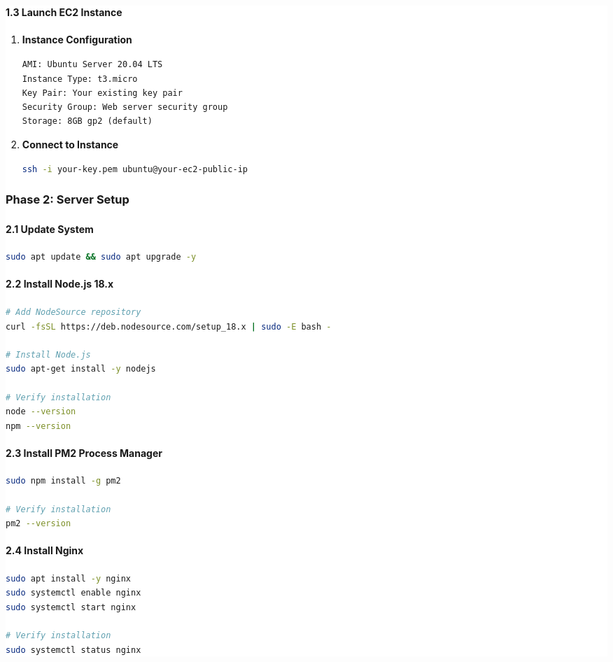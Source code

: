 #### 1.3 Launch EC2 Instance

1. **Instance Configuration**

   ```
   AMI: Ubuntu Server 20.04 LTS
   Instance Type: t3.micro
   Key Pair: Your existing key pair
   Security Group: Web server security group
   Storage: 8GB gp2 (default)
   ```

2. **Connect to Instance**
   ```bash
   ssh -i your-key.pem ubuntu@your-ec2-public-ip
   ```

### Phase 2: Server Setup

#### 2.1 Update System

```bash
sudo apt update && sudo apt upgrade -y
```

#### 2.2 Install Node.js 18.x

```bash
# Add NodeSource repository
curl -fsSL https://deb.nodesource.com/setup_18.x | sudo -E bash -

# Install Node.js
sudo apt-get install -y nodejs

# Verify installation
node --version
npm --version
```

#### 2.3 Install PM2 Process Manager

```bash
sudo npm install -g pm2

# Verify installation
pm2 --version
```

#### 2.4 Install Nginx

```bash
sudo apt install -y nginx
sudo systemctl enable nginx
sudo systemctl start nginx

# Verify installation
sudo systemctl status nginx
```
